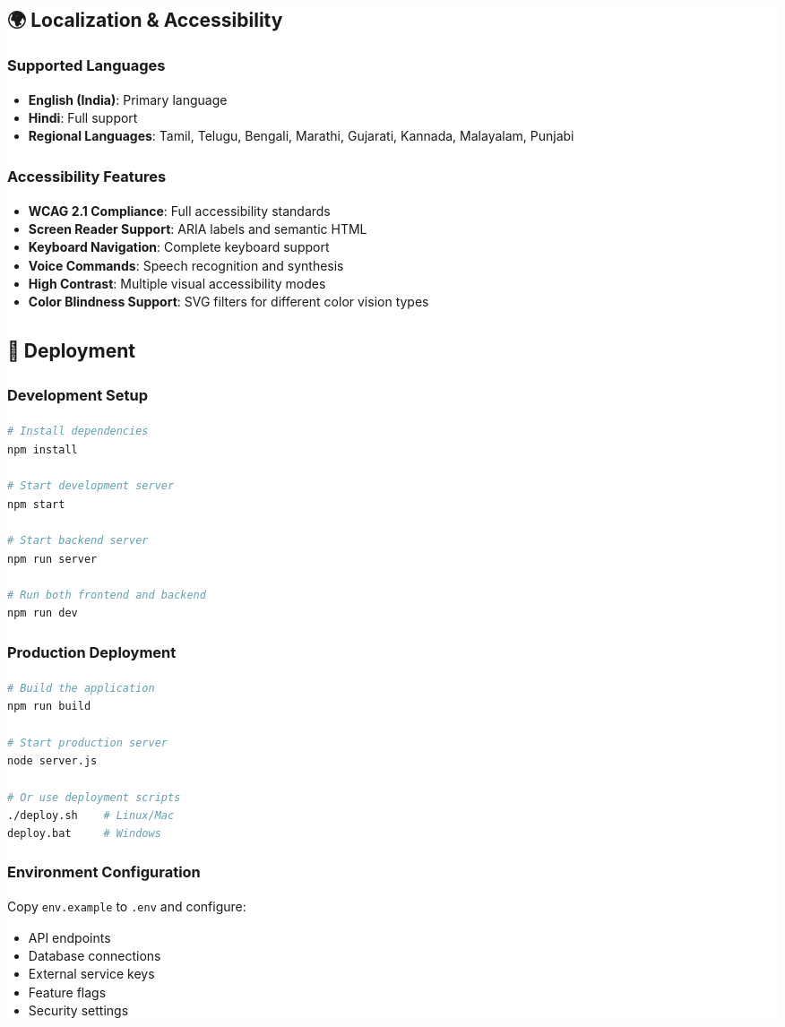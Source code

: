 ## 🌍 Localization & Accessibility

### Supported Languages
- **English (India)**: Primary language
- **Hindi**: Full support
- **Regional Languages**: Tamil, Telugu, Bengali, Marathi, Gujarati, Kannada, Malayalam, Punjabi

### Accessibility Features
- **WCAG 2.1 Compliance**: Full accessibility standards
- **Screen Reader Support**: ARIA labels and semantic HTML
- **Keyboard Navigation**: Complete keyboard support
- **Voice Commands**: Speech recognition and synthesis
- **High Contrast**: Multiple visual accessibility modes
- **Color Blindness Support**: SVG filters for different color vision types

## 🚀 Deployment

### Development Setup
```bash
# Install dependencies
npm install

# Start development server
npm start

# Start backend server
npm run server

# Run both frontend and backend
npm run dev
```

### Production Deployment
```bash
# Build the application
npm run build

# Start production server
node server.js

# Or use deployment scripts
./deploy.sh    # Linux/Mac
deploy.bat     # Windows
```

### Environment Configuration
Copy `env.example` to `.env` and configure:
- API endpoints
- Database connections
- External service keys
- Feature flags
- Security settings
